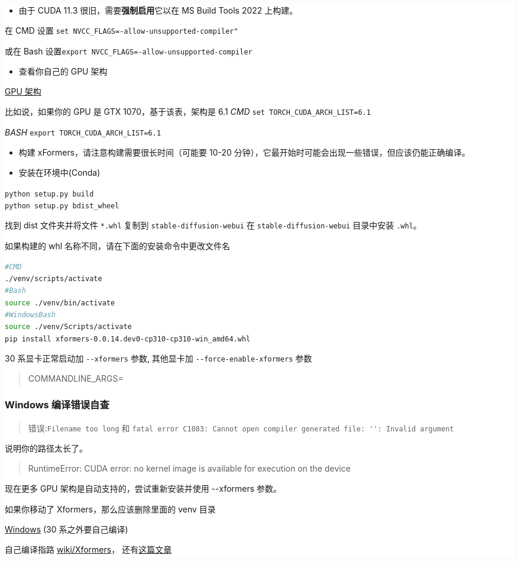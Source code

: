 * 由于 CUDA 11.3 很旧，需要**强制启用**它以在 MS Build Tools 2022 上构建。

在 CMD 设置 `set NVCC_FLAGS=-allow-unsupported-compiler"`

或在 Bash 设置`export NVCC_FLAGS=-allow-unsupported-compiler`

* 查看你自己的 GPU 架构

[GPU 架构](https://developer.nvidia.com/cuda-GPUs)

比如说，如果你的 GPU 是 GTX 1070，基于该表，架构是 6.1
*CMD*  `set TORCH_CUDA_ARCH_LIST=6.1`

*BASH*  `export TORCH_CUDA_ARCH_LIST=6.1`

* 构建 xFormers，请注意构建需要很长时间（可能要 10-20 分钟），它最开始时可能会出现一些错误，但应该仍能正确编译。

* 安装在环境中(Conda)

```bash
python setup.py build
python setup.py bdist_wheel
```

找到 dist 文件夹并将文件 `*.whl` 复制到 `stable-diffusion-webui`
在 `stable-diffusion-webui` 目录中安装 `.whl`。

如果构建的 whl 名称不同，请在下面的安装命令中更改文件名

```bash
#CMD
./venv/scripts/activate
#Bash
source ./venv/bin/activate
#WindowsBash
source ./venv/Scripts/activate
pip install xformers-0.0.14.dev0-cp310-cp310-win_amd64.whl
```

30 系显卡正常启动加 `--xformers` 参数, 其他显卡加 `--force-enable-xformers` 参数

>COMMANDLINE_ARGS=


### Windows 编译错误自查

>错误:`Filename too long` 和 `fatal error C1083: Cannot open compiler generated file: '': Invalid argument`

说明你的路径太长了。

>RuntimeError: CUDA error: no kernel image is available for execution on the device

现在更多 GPU 架构是自动支持的，尝试重新安装并使用 --xformers 参数。

如果你移动了 Xformers，那么应该删除里面的 venv 目录

[Windows](https://github.com/C43H66N12O12S2/stable-diffusion-webui/releases) (30 系之外要自己编译)

自己编译指路 [wiki/Xformers](https://rentry.org/sdg_faq#xformers-increase-your-its-more-cards-supported)， 还有[这篇文章](https://www.reddit.com/r/StableDiffusion/comments/xz26lq/automatic1111_xformers_cross_attention_with_on/)
